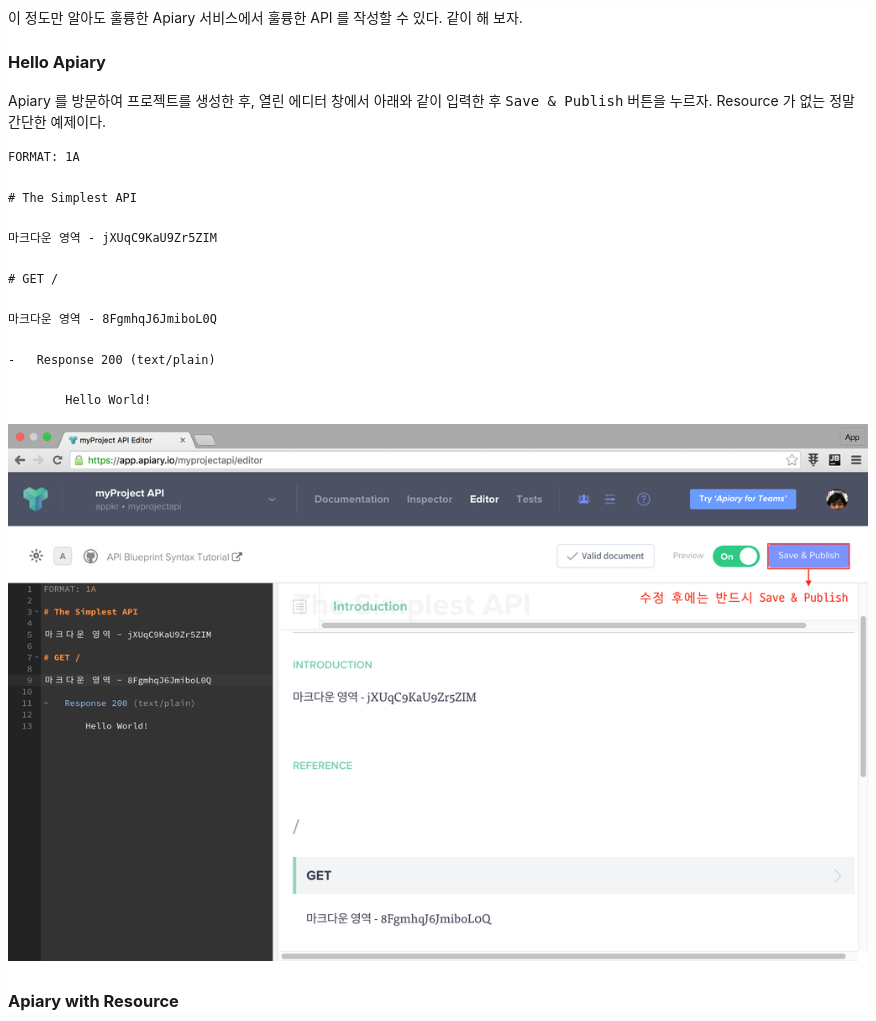 이 정도만 알아도 훌륭한 Apiary 서비스에서 훌륭한 API 를 작성할 수 있다. 같이 해 보자.
 
### Hello Apiary

Apiary 를 방문하여 프로젝트를 생성한 후, 열린 에디터 창에서 아래와 같이 입력한 후 <kbd>Save & Publish</kbd> 버튼을 누르자. Resource 가 없는 정말 간단한 예제이다.

```apib
FORMAT: 1A

# The Simplest API

마크다운 영역 - jXUqC9KaU9Zr5ZIM

# GET /

마크다운 영역 - 8FgmhqJ6JmiboL0Q

-   Response 200 (text/plain)

        Hello World!
```

![](./images/54-api-docs-img-04.png)

### Apiary with Resource

